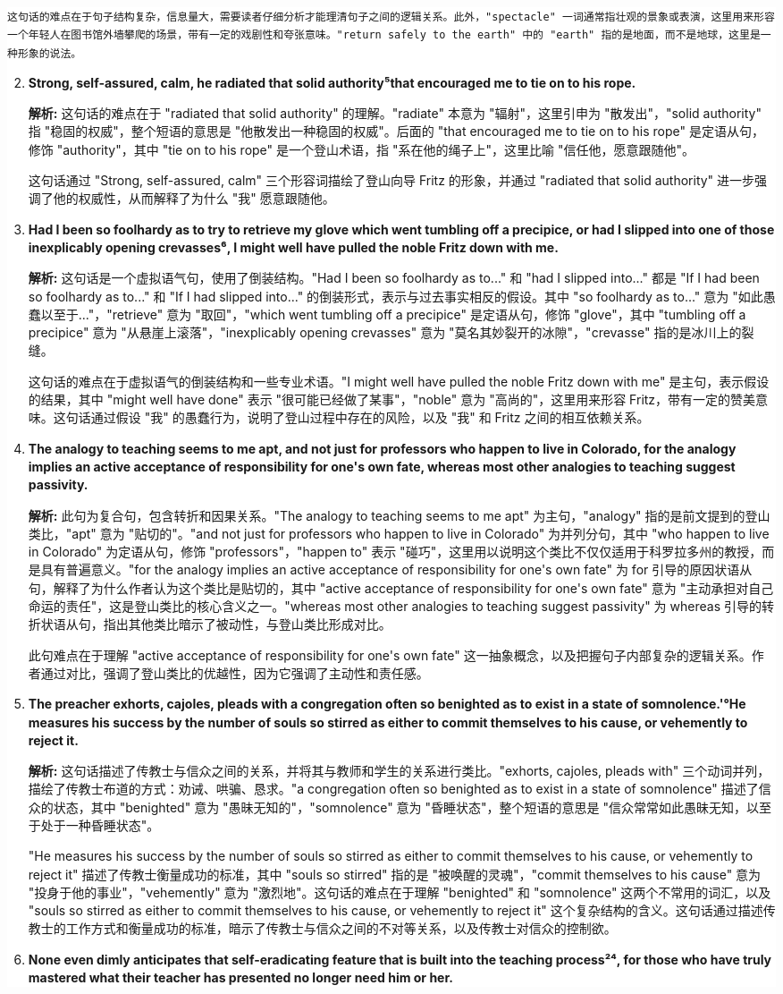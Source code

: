    这句话的难点在于句子结构复杂，信息量大，需要读者仔细分析才能理清句子之间的逻辑关系。此外，"spectacle" 一词通常指壮观的景象或表演，这里用来形容一个年轻人在图书馆外墙攀爬的场景，带有一定的戏剧性和夸张意味。"return safely to the earth" 中的 "earth" 指的是地面，而不是地球，这里是一种形象的说法。

2.  **Strong, self-assured, calm, he radiated that solid authority⁵that encouraged me to tie on to his rope.**

    **解析:** 这句话的难点在于 "radiated that solid authority" 的理解。"radiate" 本意为 "辐射"，这里引申为 "散发出"，"solid authority" 指 "稳固的权威"，整个短语的意思是 "他散发出一种稳固的权威"。后面的 "that encouraged me to tie on to his rope" 是定语从句，修饰 "authority"，其中 "tie on to his rope" 是一个登山术语，指 "系在他的绳子上"，这里比喻 "信任他，愿意跟随他"。

    这句话通过 "Strong, self-assured, calm" 三个形容词描绘了登山向导 Fritz 的形象，并通过 "radiated that solid authority" 进一步强调了他的权威性，从而解释了为什么 "我" 愿意跟随他。

3.  **Had I been so foolhardy as to try to retrieve my glove which went tumbling off a precipice, or had I slipped into one of those inexplicably opening crevasses⁶, I might well have pulled the noble Fritz down with me.**

    **解析:** 这句话是一个虚拟语气句，使用了倒装结构。"Had I been so foolhardy as to..." 和 "had I slipped into..." 都是 "If I had been so foolhardy as to..." 和 "If I had slipped into..." 的倒装形式，表示与过去事实相反的假设。其中 "so foolhardy as to..." 意为 "如此愚蠢以至于..."，"retrieve" 意为 "取回"，"which went tumbling off a precipice" 是定语从句，修饰 "glove"，其中 "tumbling off a precipice" 意为 "从悬崖上滚落"，"inexplicably opening crevasses" 意为 "莫名其妙裂开的冰隙"，"crevasse" 指的是冰川上的裂缝。

    这句话的难点在于虚拟语气的倒装结构和一些专业术语。"I might well have pulled the noble Fritz down with me" 是主句，表示假设的结果，其中 "might well have done" 表示 "很可能已经做了某事"，"noble" 意为 "高尚的"，这里用来形容 Fritz，带有一定的赞美意味。这句话通过假设 "我" 的愚蠢行为，说明了登山过程中存在的风险，以及 "我" 和 Fritz 之间的相互依赖关系。

4.  **The analogy to teaching seems to me apt, and not just for professors who happen to live in Colorado, for the analogy implies an active acceptance of responsibility for one's own fate, whereas most other analogies to teaching suggest passivity.**

    **解析:** 此句为复合句，包含转折和因果关系。"The analogy to teaching seems to me apt" 为主句，"analogy" 指的是前文提到的登山类比，"apt" 意为 "贴切的"。"and not just for professors who happen to live in Colorado" 为并列分句，其中 "who happen to live in Colorado" 为定语从句，修饰 "professors"，"happen to" 表示 "碰巧"，这里用以说明这个类比不仅仅适用于科罗拉多州的教授，而是具有普遍意义。"for the analogy implies an active acceptance of responsibility for one's own fate" 为 for 引导的原因状语从句，解释了为什么作者认为这个类比是贴切的，其中 "active acceptance of responsibility for one's own fate" 意为 "主动承担对自己命运的责任"，这是登山类比的核心含义之一。"whereas most other analogies to teaching suggest passivity" 为 whereas 引导的转折状语从句，指出其他类比暗示了被动性，与登山类比形成对比。

    此句难点在于理解 "active acceptance of responsibility for one's own fate" 这一抽象概念，以及把握句子内部复杂的逻辑关系。作者通过对比，强调了登山类比的优越性，因为它强调了主动性和责任感。

5.  **The preacher exhorts, cajoles, pleads with a congregation often so benighted as to exist in a state of somnolence.'°He measures his success by the number of souls so stirred as either to commit themselves to his cause, or vehemently to reject it.**

    **解析:** 这句话描述了传教士与信众之间的关系，并将其与教师和学生的关系进行类比。"exhorts, cajoles, pleads with" 三个动词并列，描绘了传教士布道的方式：劝诫、哄骗、恳求。"a congregation often so benighted as to exist in a state of somnolence" 描述了信众的状态，其中 "benighted" 意为 "愚昧无知的"，"somnolence" 意为 "昏睡状态"，整个短语的意思是 "信众常常如此愚昧无知，以至于处于一种昏睡状态"。

    "He measures his success by the number of souls so stirred as either to commit themselves to his cause, or vehemently to reject it" 描述了传教士衡量成功的标准，其中 "souls so stirred" 指的是 "被唤醒的灵魂"，"commit themselves to his cause" 意为 "投身于他的事业"，"vehemently" 意为 "激烈地"。这句话的难点在于理解 "benighted" 和 "somnolence" 这两个不常用的词汇，以及 "souls so stirred as either to commit themselves to his cause, or vehemently to reject it" 这个复杂结构的含义。这句话通过描述传教士的工作方式和衡量成功的标准，暗示了传教士与信众之间的不对等关系，以及传教士对信众的控制欲。

6.  **None even dimly anticipates that self-eradicating feature that is built into the teaching process²⁴, for those who have truly mastered what their teacher has presented no longer need him or her.**
